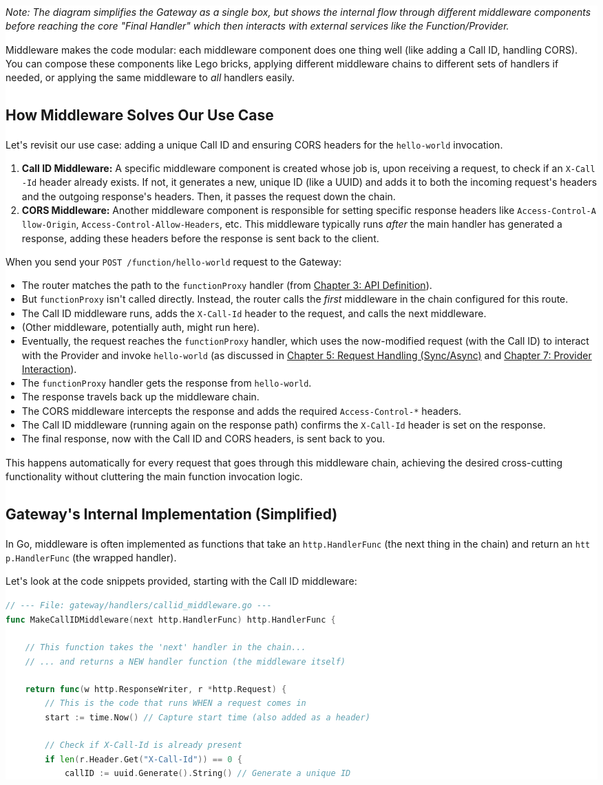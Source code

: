 *Note: The diagram simplifies the Gateway as a single box, but shows the internal flow through different middleware components before reaching the core "Final Handler" which then interacts with external services like the Function/Provider.*

Middleware makes the code modular: each middleware component does one thing well (like adding a Call ID, handling CORS). You can compose these components like Lego bricks, applying different middleware chains to different sets of handlers if needed, or applying the same middleware to *all* handlers easily.

## How Middleware Solves Our Use Case

Let's revisit our use case: adding a unique Call ID and ensuring CORS headers for the `hello-world` invocation.

1.  **Call ID Middleware:** A specific middleware component is created whose job is, upon receiving a request, to check if an `X-Call-Id` header already exists. If not, it generates a new, unique ID (like a UUID) and adds it to both the incoming request's headers and the outgoing response's headers. Then, it passes the request down the chain.
2.  **CORS Middleware:** Another middleware component is responsible for setting specific response headers like `Access-Control-Allow-Origin`, `Access-Control-Allow-Headers`, etc. This middleware typically runs *after* the main handler has generated a response, adding these headers before the response is sent back to the client.

When you send your `POST /function/hello-world` request to the Gateway:
*   The router matches the path to the `functionProxy` handler (from [Chapter 3: API Definition](03_api_definition_.md)).
*   But `functionProxy` isn't called directly. Instead, the router calls the *first* middleware in the chain configured for this route.
*   The Call ID middleware runs, adds the `X-Call-Id` header to the request, and calls the next middleware.
*   (Other middleware, potentially auth, might run here).
*   Eventually, the request reaches the `functionProxy` handler, which uses the now-modified request (with the Call ID) to interact with the Provider and invoke `hello-world` (as discussed in [Chapter 5: Request Handling (Sync/Async)](05_request_handling__sync_async__.md) and [Chapter 7: Provider Interaction](07_provider_interaction_.md)).
*   The `functionProxy` handler gets the response from `hello-world`.
*   The response travels back up the middleware chain.
*   The CORS middleware intercepts the response and adds the required `Access-Control-*` headers.
*   The Call ID middleware (running again on the response path) confirms the `X-Call-Id` header is set on the response.
*   The final response, now with the Call ID and CORS headers, is sent back to you.

This happens automatically for every request that goes through this middleware chain, achieving the desired cross-cutting functionality without cluttering the main function invocation logic.

## Gateway's Internal Implementation (Simplified)

In Go, middleware is often implemented as functions that take an `http.HandlerFunc` (the next thing in the chain) and return an `http.HandlerFunc` (the wrapped handler).

Let's look at the code snippets provided, starting with the Call ID middleware:

```go
// --- File: gateway/handlers/callid_middleware.go ---
func MakeCallIDMiddleware(next http.HandlerFunc) http.HandlerFunc {

	// This function takes the 'next' handler in the chain...
	// ... and returns a NEW handler function (the middleware itself)

	return func(w http.ResponseWriter, r *http.Request) {
		// This is the code that runs WHEN a request comes in
		start := time.Now() // Capture start time (also added as a header)

		// Check if X-Call-Id is already present
		if len(r.Header.Get("X-Call-Id")) == 0 {
			callID := uuid.Generate().String() // Generate a unique ID
```